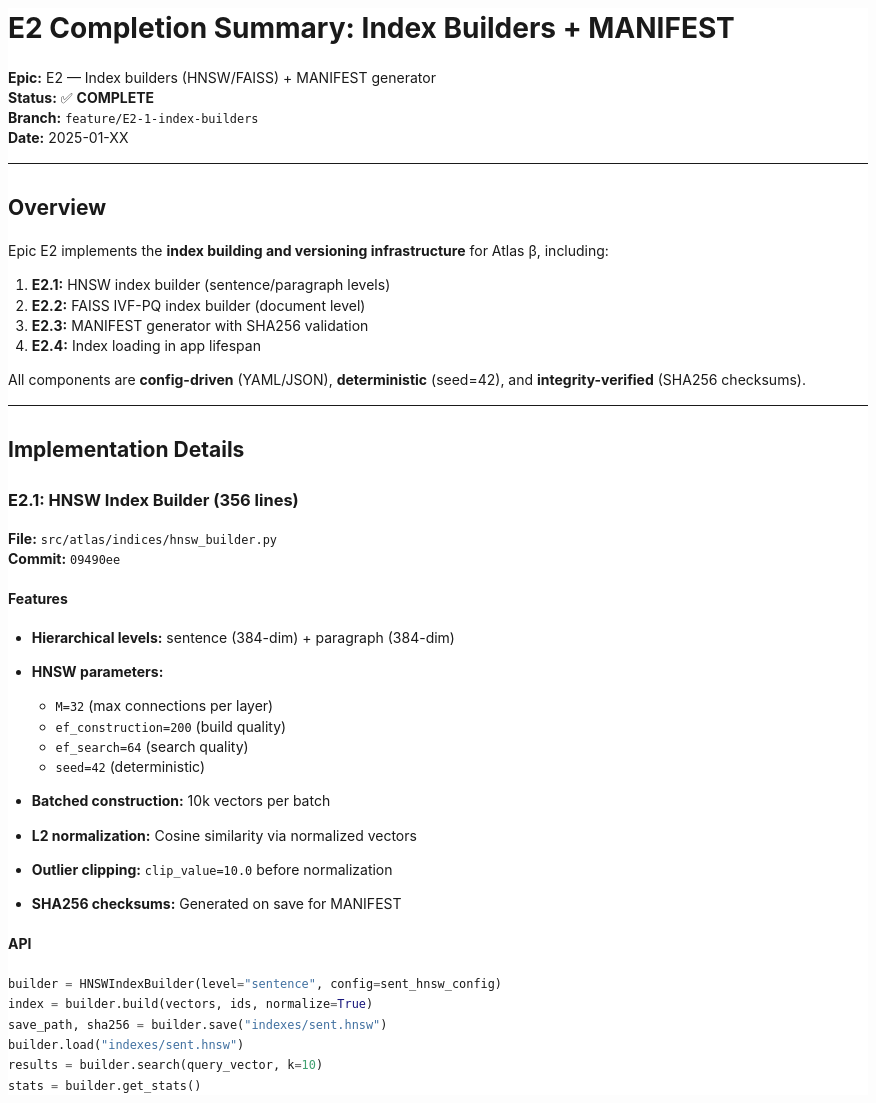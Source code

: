 # E2 Completion Summary: Index Builders + MANIFEST

**Epic:** E2 — Index builders (HNSW/FAISS) + MANIFEST generator  
**Status:** ✅ **COMPLETE**  
**Branch:** `feature/E2-1-index-builders`  
**Date:** 2025-01-XX

---

## Overview

Epic E2 implements the **index building and versioning infrastructure** for Atlas β, including:

1. **E2.1:** HNSW index builder (sentence/paragraph levels)
2. **E2.2:** FAISS IVF-PQ index builder (document level)
3. **E2.3:** MANIFEST generator with SHA256 validation
4. **E2.4:** Index loading in app lifespan

All components are **config-driven** (YAML/JSON), **deterministic** (seed=42), and **integrity-verified** (SHA256 checksums).

---

## Implementation Details

### E2.1: HNSW Index Builder (356 lines)

**File:** `src/atlas/indices/hnsw_builder.py`  
**Commit:** `09490ee`

#### Features
- **Hierarchical levels:** sentence (384-dim) + paragraph (384-dim)
- **HNSW parameters:**
  - `M=32` (max connections per layer)
  - `ef_construction=200` (build quality)
  - `ef_search=64` (search quality)
  - `seed=42` (deterministic)
  
- **Batched construction:** 10k vectors per batch
- **L2 normalization:** Cosine similarity via normalized vectors
- **Outlier clipping:** `clip_value=10.0` before normalization
- **SHA256 checksums:** Generated on save for MANIFEST

#### API
```python
builder = HNSWIndexBuilder(level="sentence", config=sent_hnsw_config)
index = builder.build(vectors, ids, normalize=True)
save_path, sha256 = builder.save("indexes/sent.hnsw")
builder.load("indexes/sent.hnsw")
results = builder.search(query_vector, k=10)
stats = builder.get_stats()
```
